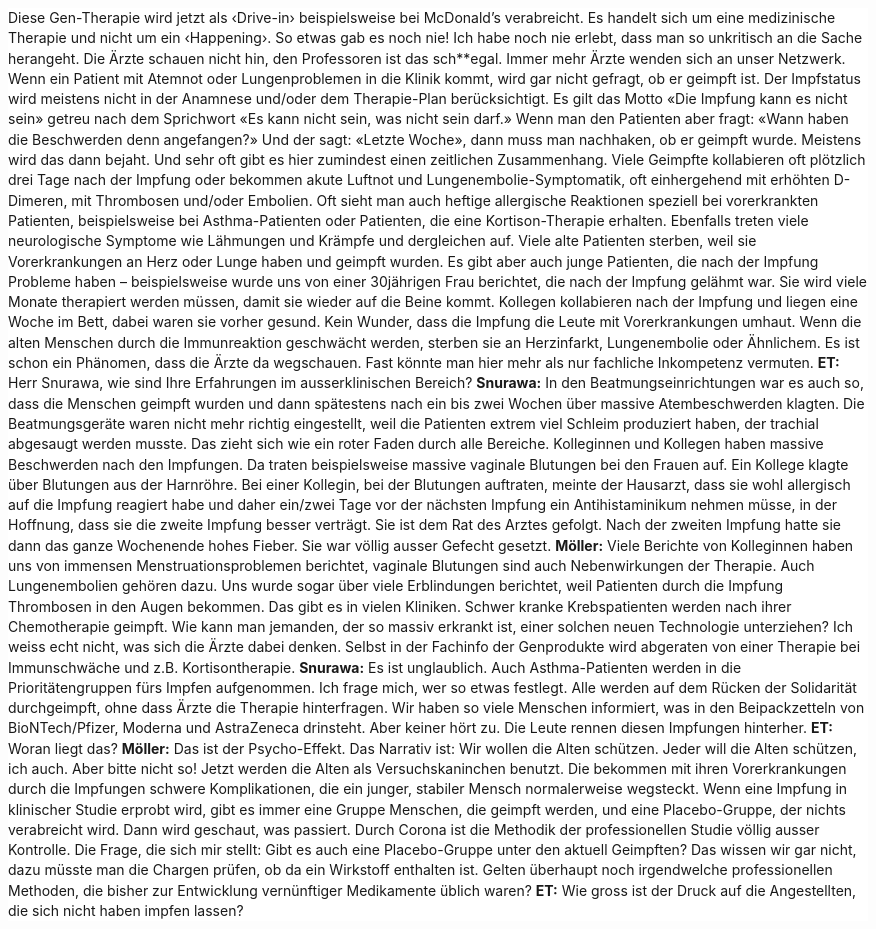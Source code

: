 Diese Gen-Therapie wird jetzt als ‹Drive-in› beispielsweise bei McDonald’s verabreicht. Es handelt sich um eine medizinische Therapie und nicht um ein ‹Happening›. So etwas gab es noch nie! Ich habe noch nie erlebt, dass man so unkritisch an die Sache herangeht. Die Ärzte schauen nicht hin, den Professoren ist das sch**egal. Immer mehr Ärzte wenden sich an unser Netzwerk. Wenn ein Patient mit Atemnot oder Lungenproblemen in die Klinik kommt, wird gar nicht gefragt, ob er geimpft ist. Der Impfstatus wird meistens nicht in der Anamnese und/oder dem Therapie-Plan berücksichtigt. Es gilt das Motto «Die Impfung kann es nicht sein» getreu nach dem Sprichwort «Es kann nicht sein, was nicht sein darf.»
Wenn man den Patienten aber fragt: «Wann haben die Beschwerden denn angefangen?» Und der sagt: «Letzte Woche», dann muss man nachhaken, ob er geimpft wurde. Meistens wird das dann bejaht. Und sehr oft gibt es hier zumindest einen zeitlichen Zusammenhang.
Viele Geimpfte kollabieren oft plötzlich drei Tage nach der Impfung oder bekommen akute Luftnot und Lungenembolie-Symptomatik, oft einhergehend mit erhöhten D-Dimeren, mit Thrombosen und/oder Embolien.
Oft sieht man auch heftige allergische Reaktionen speziell bei vorerkrankten Patienten, beispielsweise bei Asthma-Patienten oder Patienten, die eine Kortison-Therapie erhalten. Ebenfalls treten viele neurologische Symptome wie Lähmungen und Krämpfe und dergleichen auf.
Viele alte Patienten sterben, weil sie Vorerkrankungen an Herz oder Lunge haben und geimpft wurden. Es gibt aber auch junge Patienten, die nach der Impfung Probleme haben – beispielsweise wurde uns von einer 30jährigen Frau berichtet, die nach der Impfung gelähmt war. Sie wird viele Monate therapiert werden müssen, damit sie wieder auf die Beine kommt.
Kollegen kollabieren nach der Impfung und liegen eine Woche im Bett, dabei waren sie vorher gesund. Kein Wunder, dass die Impfung die Leute mit Vorerkrankungen umhaut. Wenn die alten Menschen durch die Immunreaktion geschwächt werden, sterben sie an Herzinfarkt, Lungenembolie oder Ähnlichem. Es ist schon ein Phänomen, dass die Ärzte da wegschauen. Fast könnte man hier mehr als nur fachliche Inkompetenz vermuten.
**ET:** Herr Snurawa, wie sind Ihre Erfahrungen im ausserklinischen Bereich?
**Snurawa:** In den Beatmungseinrichtungen war es auch so, dass die Menschen geimpft wurden und dann spätestens nach ein bis zwei Wochen über massive Atembeschwerden klagten. Die Beatmungsgeräte waren nicht mehr richtig eingestellt, weil die Patienten extrem viel Schleim produziert haben, der trachial abgesaugt werden musste. Das zieht sich wie ein roter Faden durch alle Bereiche.
Kolleginnen und Kollegen haben massive Beschwerden nach den Impfungen. Da traten beispielsweise massive vaginale Blutungen bei den Frauen auf. Ein Kollege klagte über Blutungen aus der Harnröhre.
Bei einer Kollegin, bei der Blutungen auftraten, meinte der Hausarzt, dass sie wohl allergisch auf die Impfung reagiert habe und daher ein/zwei Tage vor der nächsten Impfung ein Antihistaminikum nehmen müsse, in der Hoffnung, dass sie die zweite Impfung besser verträgt. Sie ist dem Rat des Arztes gefolgt. Nach der zweiten Impfung hatte sie dann das ganze Wochenende hohes Fieber. Sie war völlig ausser Gefecht gesetzt.
**Möller:** Viele Berichte von Kolleginnen haben uns von immensen Menstruationsproblemen berichtet, vaginale Blutungen sind auch Nebenwirkungen der Therapie. Auch Lungenembolien gehören dazu. Uns wurde sogar über viele Erblindungen berichtet, weil Patienten durch die Impfung Thrombosen in den Augen bekommen. Das gibt es in vielen Kliniken. Schwer kranke Krebspatienten werden nach ihrer Chemotherapie geimpft. Wie kann man jemanden, der so massiv erkrankt ist, einer solchen neuen Technologie unterziehen? Ich weiss echt nicht, was sich die Ärzte dabei denken. Selbst in der Fachinfo der Genprodukte wird abgeraten von einer Therapie bei Immunschwäche und z.B. Kortisontherapie.
**Snurawa:** Es ist unglaublich. Auch Asthma-Patienten werden in die Prioritätengruppen fürs Impfen aufgenommen. Ich frage mich, wer so etwas festlegt. Alle werden auf dem Rücken der Solidarität durchgeimpft, ohne dass Ärzte die Therapie hinterfragen. Wir haben so viele Menschen informiert, was in den Beipackzetteln von BioNTech/Pfizer, Moderna und AstraZeneca drinsteht. Aber keiner hört zu. Die Leute rennen diesen Impfungen hinterher.
**ET:** Woran liegt das?
**Möller:** Das ist der Psycho-Effekt. Das Narrativ ist: Wir wollen die Alten schützen. Jeder will die Alten schützen, ich auch. Aber bitte nicht so! Jetzt werden die Alten als Versuchskaninchen benutzt. Die bekommen mit ihren Vorerkrankungen durch die Impfungen schwere Komplikationen, die ein junger, stabiler Mensch normalerweise wegsteckt.
Wenn eine Impfung in klinischer Studie erprobt wird, gibt es immer eine Gruppe Menschen, die geimpft werden, und eine Placebo-Gruppe, der nichts verabreicht wird. Dann wird geschaut, was passiert. Durch Corona ist die Methodik der professionellen Studie völlig ausser Kontrolle. Die Frage, die sich mir stellt: Gibt es auch eine Placebo-Gruppe unter den aktuell Geimpften? Das wissen wir gar nicht, dazu müsste man die Chargen prüfen, ob da ein Wirkstoff enthalten ist. Gelten überhaupt noch irgendwelche professionellen Methoden, die bisher zur Entwicklung vernünftiger Medikamente üblich waren?
**ET:** Wie gross ist der Druck auf die Angestellten, die sich nicht haben impfen lassen?